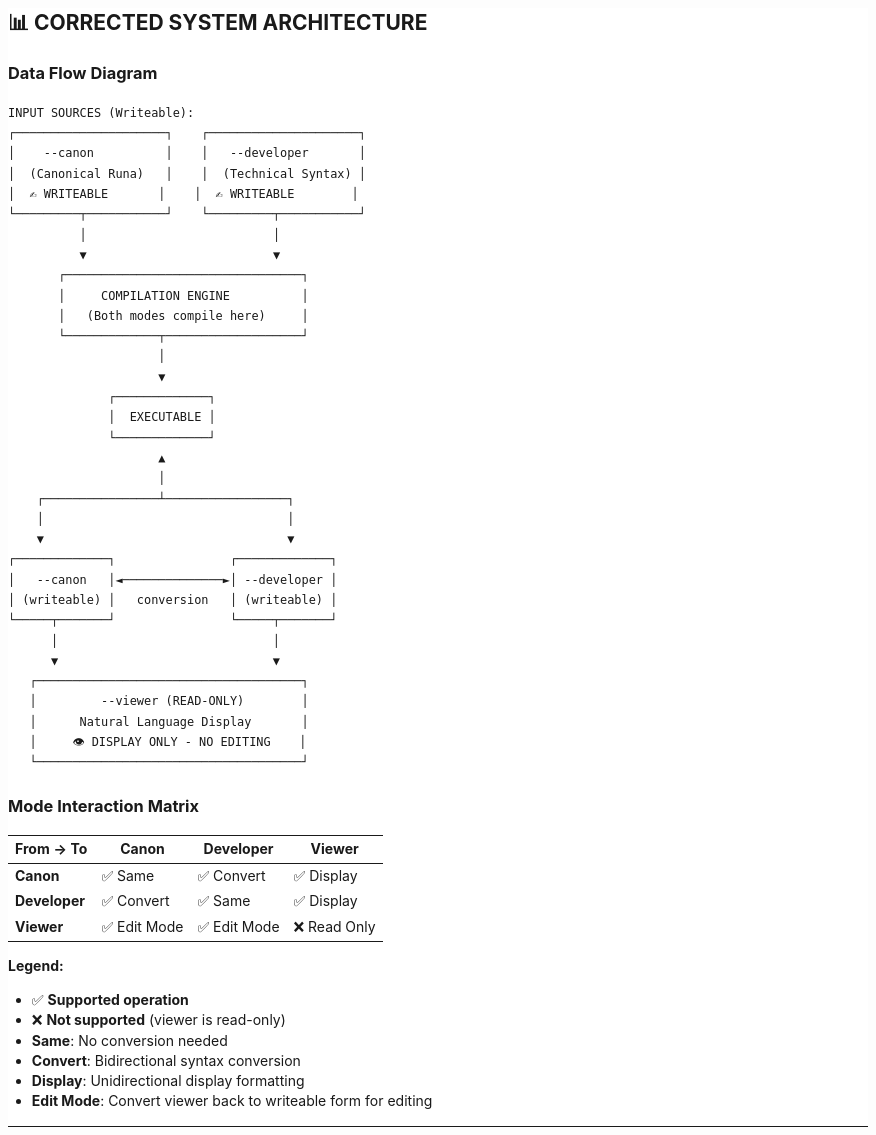 
## 📊 CORRECTED SYSTEM ARCHITECTURE

### **Data Flow Diagram**

```
INPUT SOURCES (Writeable):
┌─────────────────────┐    ┌─────────────────────┐
│    --canon          │    │   --developer       │
│  (Canonical Runa)   │    │  (Technical Syntax) │
│  ✍️ WRITEABLE       │    │  ✍️ WRITEABLE        │
└─────────┬───────────┘    └─────────┬───────────┘
          │                          │
          ▼                          ▼
       ┌─────────────────────────────────┐
       │     COMPILATION ENGINE          │
       │   (Both modes compile here)     │
       └─────────────┬───────────────────┘
                     │
                     ▼
              ┌─────────────┐
              │  EXECUTABLE │
              └─────────────┘
                     ▲
                     │
    ┌────────────────┴─────────────────┐
    │                                  │
    ▼                                  ▼
┌─────────────┐                ┌─────────────┐
│   --canon   │◄──────────────►│ --developer │
│ (writeable) │   conversion   │ (writeable) │
└─────┬───────┘                └─────┬───────┘
      │                              │
      ▼                              ▼
   ┌─────────────────────────────────────┐
   │         --viewer (READ-ONLY)        │
   │      Natural Language Display       │
   │     👁️ DISPLAY ONLY - NO EDITING    │
   └─────────────────────────────────────┘
```

### **Mode Interaction Matrix**

| From → To | Canon | Developer | Viewer |
|-----------|-------|-----------|--------|
| **Canon** | ✅ Same | ✅ Convert | ✅ Display |
| **Developer** | ✅ Convert | ✅ Same | ✅ Display |  
| **Viewer** | ✅ Edit Mode | ✅ Edit Mode | ❌ Read Only |

**Legend:**
- ✅ **Supported operation**
- ❌ **Not supported** (viewer is read-only)
- **Same**: No conversion needed
- **Convert**: Bidirectional syntax conversion
- **Display**: Unidirectional display formatting  
- **Edit Mode**: Convert viewer back to writeable form for editing

---